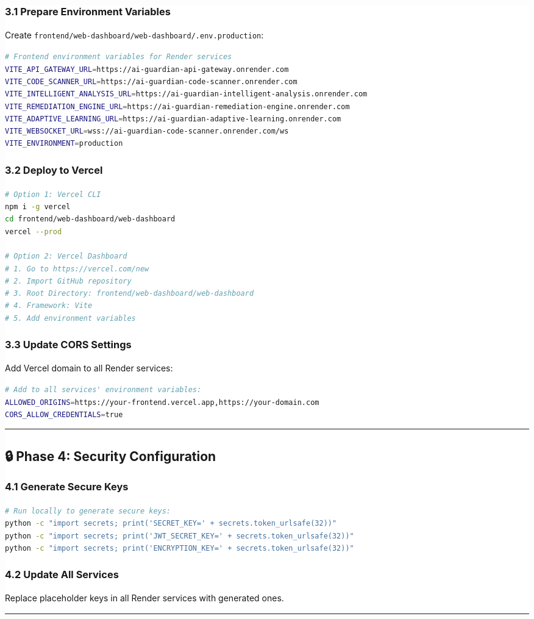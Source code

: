 ### 3.1 Prepare Environment Variables

Create `frontend/web-dashboard/web-dashboard/.env.production`:

```bash
# Frontend environment variables for Render services
VITE_API_GATEWAY_URL=https://ai-guardian-api-gateway.onrender.com
VITE_CODE_SCANNER_URL=https://ai-guardian-code-scanner.onrender.com
VITE_INTELLIGENT_ANALYSIS_URL=https://ai-guardian-intelligent-analysis.onrender.com
VITE_REMEDIATION_ENGINE_URL=https://ai-guardian-remediation-engine.onrender.com
VITE_ADAPTIVE_LEARNING_URL=https://ai-guardian-adaptive-learning.onrender.com
VITE_WEBSOCKET_URL=wss://ai-guardian-code-scanner.onrender.com/ws
VITE_ENVIRONMENT=production
```

### 3.2 Deploy to Vercel

```bash
# Option 1: Vercel CLI
npm i -g vercel
cd frontend/web-dashboard/web-dashboard
vercel --prod

# Option 2: Vercel Dashboard
# 1. Go to https://vercel.com/new
# 2. Import GitHub repository
# 3. Root Directory: frontend/web-dashboard/web-dashboard
# 4. Framework: Vite
# 5. Add environment variables
```

### 3.3 Update CORS Settings

Add Vercel domain to all Render services:
```bash
# Add to all services' environment variables:
ALLOWED_ORIGINS=https://your-frontend.vercel.app,https://your-domain.com
CORS_ALLOW_CREDENTIALS=true
```

---

## 🔒 Phase 4: Security Configuration

### 4.1 Generate Secure Keys
```bash
# Run locally to generate secure keys:
python -c "import secrets; print('SECRET_KEY=' + secrets.token_urlsafe(32))"
python -c "import secrets; print('JWT_SECRET_KEY=' + secrets.token_urlsafe(32))"
python -c "import secrets; print('ENCRYPTION_KEY=' + secrets.token_urlsafe(32))"
```

### 4.2 Update All Services
Replace placeholder keys in all Render services with generated ones.

---
